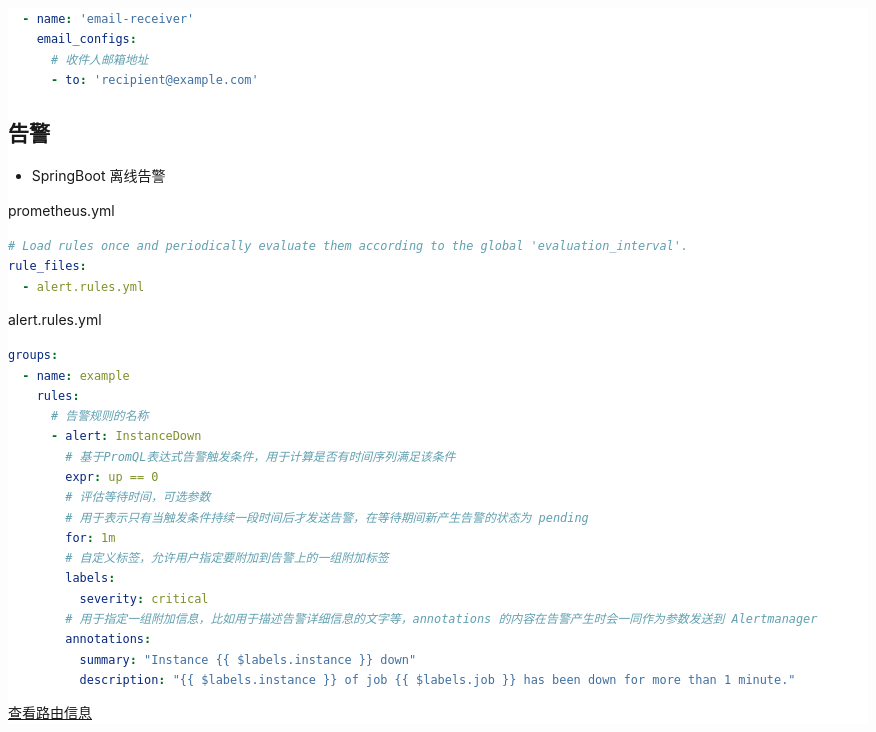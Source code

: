```yml
  - name: 'email-receiver'
    email_configs:
      # 收件人邮箱地址
      - to: 'recipient@example.com'
```

## 告警

- SpringBoot 离线告警

prometheus.yml

```yml
# Load rules once and periodically evaluate them according to the global 'evaluation_interval'.
rule_files:
  - alert.rules.yml
```

alert.rules.yml

```yml
groups:
  - name: example
    rules:
      # 告警规则的名称
      - alert: InstanceDown
        # 基于PromQL表达式告警触发条件，用于计算是否有时间序列满足该条件
        expr: up == 0
        # 评估等待时间，可选参数
        # 用于表示只有当触发条件持续一段时间后才发送告警，在等待期间新产生告警的状态为 pending
        for: 1m
        # 自定义标签，允许用户指定要附加到告警上的一组附加标签
        labels:
          severity: critical
        # 用于指定一组附加信息，比如用于描述告警详细信息的文字等，annotations 的内容在告警产生时会一同作为参数发送到 Alertmanager
        annotations:
          summary: "Instance {{ $labels.instance }} down"
          description: "{{ $labels.instance }} of job {{ $labels.job }} has been down for more than 1 minute."
```

[查看路由信息](http://localhost:9090/rules)

